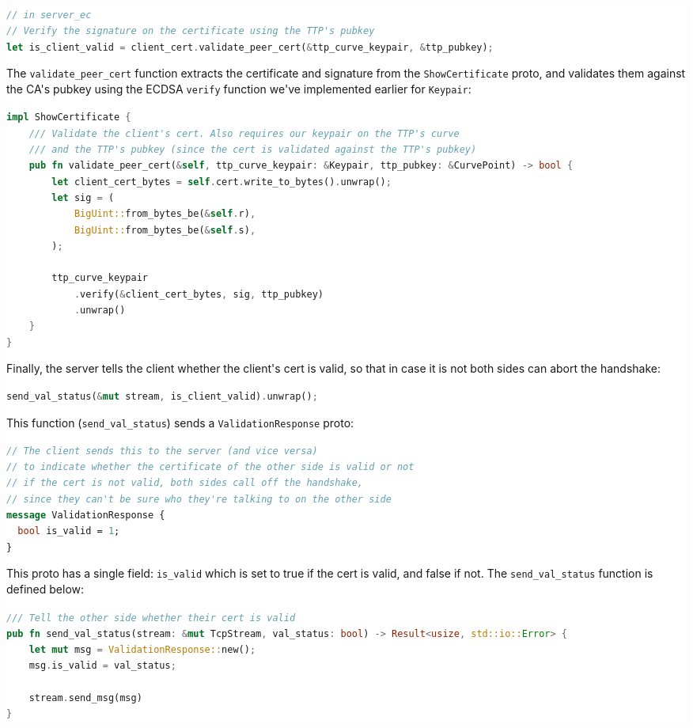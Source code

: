 ```rust
// in server_ec
// Verify the signature on the certificate using the TTP's pubkey
let is_client_valid = client_cert.validate_peer_cert(&ttp_curve_keypair, &ttp_pubkey);
```

The `validate_peer_cert` function extracts the certificate and signature from the `ShowCertificate` proto, and validates them against the CA's pubkey using the ECDSA `verify` function we've implemented earlier for `Keypair`:

```rust
impl ShowCertificate {
	/// Validate the client's cert. Also requires our keypair on the TTP's curve
	/// and the TTP's pubkey (since the cert is validated against the TTP's pubkey)
	pub fn validate_peer_cert(&self, ttp_curve_keypair: &Keypair, ttp_pubkey: &CurvePoint) -> bool {
	    let client_cert_bytes = self.cert.write_to_bytes().unwrap();
	    let sig = (
	        BigUint::from_bytes_be(&self.r),
	        BigUint::from_bytes_be(&self.s),
	    );
	
	    ttp_curve_keypair
	        .verify(&client_cert_bytes, sig, ttp_pubkey)
	        .unwrap()
	}
}
```

Finally, the server tells the client whether the client's cert is valid, so that in case it is not both sides can abort the handshake:

```rust
send_val_status(&mut stream, is_client_valid).unwrap();
```

This function (`send_val_status`) sends a `ValidationResponse` proto:

```protobuf
// The client sends this to the server (and vice versa)
// to indicate whether the certificate of the other side is valid or not
// if the cert is not valid, both sides call off the handshake, 
// since they can't be sure who they're talking to on the other side
message ValidationResponse {
  bool is_valid = 1;
}
```

This proto has a single field: `is_valid` which is set to true if the cert is valid, and false if not. The `send_val_status` function is defined below:

```rust
/// Tell the other side whether their cert is valid
pub fn send_val_status(stream: &mut TcpStream, val_status: bool) -> Result<usize, std::io::Error> {
    let mut msg = ValidationResponse::new();
    msg.is_valid = val_status;

    stream.send_msg(msg)
}
```
